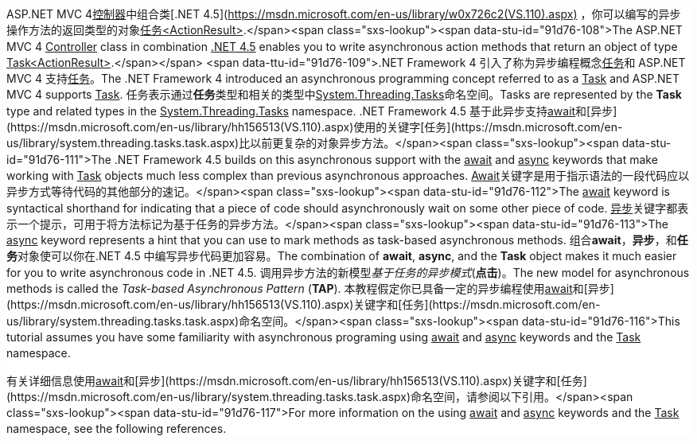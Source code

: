 <span data-ttu-id="91d76-108">ASP.NET MVC 4[控制器](https://msdn.microsoft.com/en-us/library/system.web.mvc.controller(VS.108).aspx)中组合类[.NET 4.5](https://msdn.microsoft.com/en-us/library/w0x726c2(VS.110).aspx) ，你可以编写的异步操作方法的返回类型的对象[任务&lt;ActionResult&gt;](https://msdn.microsoft.com/en-us/library/dd321424(VS.110).aspx).</span><span class="sxs-lookup"><span data-stu-id="91d76-108">The ASP.NET MVC 4 [Controller](https://msdn.microsoft.com/en-us/library/system.web.mvc.controller(VS.108).aspx) class in combination [.NET 4.5](https://msdn.microsoft.com/en-us/library/w0x726c2(VS.110).aspx) enables you to write asynchronous action methods that return an object of type [Task&lt;ActionResult&gt;](https://msdn.microsoft.com/en-us/library/dd321424(VS.110).aspx).</span></span> <span data-ttu-id="91d76-109">.NET Framework 4 引入了称为异步编程概念[任务](https://msdn.microsoft.com/en-us/library/system.threading.tasks.task.aspx)和 ASP.NET MVC 4 支持[任务](https://msdn.microsoft.com/en-us/library/system.threading.tasks.task.aspx)。</span><span class="sxs-lookup"><span data-stu-id="91d76-109">The .NET Framework 4 introduced an asynchronous programming concept referred to as a [Task](https://msdn.microsoft.com/en-us/library/system.threading.tasks.task.aspx) and ASP.NET MVC 4 supports [Task](https://msdn.microsoft.com/en-us/library/system.threading.tasks.task.aspx).</span></span> <span data-ttu-id="91d76-110">任务表示通过**任务**类型和相关的类型中[System.Threading.Tasks](https://msdn.microsoft.com/en-us/library/system.threading.tasks.aspx)命名空间。</span><span class="sxs-lookup"><span data-stu-id="91d76-110">Tasks are represented by the **Task** type and related types in the [System.Threading.Tasks](https://msdn.microsoft.com/en-us/library/system.threading.tasks.aspx) namespace.</span></span> <span data-ttu-id="91d76-111">.NET Framework 4.5 基于此异步支持[await](https://msdn.microsoft.com/en-us/library/hh156528(VS.110).aspx)和[异步](https://msdn.microsoft.com/en-us/library/hh156513(VS.110).aspx)使用的关键字[任务](https://msdn.microsoft.com/en-us/library/system.threading.tasks.task.aspx)比以前更复杂的对象异步方法。</span><span class="sxs-lookup"><span data-stu-id="91d76-111">The .NET Framework 4.5 builds on this asynchronous support with the [await](https://msdn.microsoft.com/en-us/library/hh156528(VS.110).aspx) and [async](https://msdn.microsoft.com/en-us/library/hh156513(VS.110).aspx) keywords that make working with [Task](https://msdn.microsoft.com/en-us/library/system.threading.tasks.task.aspx) objects much less complex than previous asynchronous approaches.</span></span> <span data-ttu-id="91d76-112">[Await](https://msdn.microsoft.com/en-us/library/hh156528(VS.110).aspx)关键字是用于指示语法的一段代码应以异步方式等待代码的其他部分的速记。</span><span class="sxs-lookup"><span data-stu-id="91d76-112">The [await](https://msdn.microsoft.com/en-us/library/hh156528(VS.110).aspx) keyword is syntactical shorthand for indicating that a piece of code should asynchronously wait on some other piece of code.</span></span> <span data-ttu-id="91d76-113">[异步](https://msdn.microsoft.com/en-us/library/hh156513(VS.110).aspx)关键字都表示一个提示，可用于将方法标记为基于任务的异步方法。</span><span class="sxs-lookup"><span data-stu-id="91d76-113">The [async](https://msdn.microsoft.com/en-us/library/hh156513(VS.110).aspx) keyword represents a hint that you can use to mark methods as task-based asynchronous methods.</span></span> <span data-ttu-id="91d76-114">组合**await**，**异步**，和**任务**对象使可以你在.NET 4.5 中编写异步代码更加容易。</span><span class="sxs-lookup"><span data-stu-id="91d76-114">The combination of **await**, **async**, and the **Task** object makes it much easier for you to write asynchronous code in .NET 4.5.</span></span> <span data-ttu-id="91d76-115">调用异步方法的新模型*基于任务的异步模式*(**点击**)。</span><span class="sxs-lookup"><span data-stu-id="91d76-115">The new model for asynchronous methods is called the *Task-based Asynchronous Pattern* (**TAP**).</span></span> <span data-ttu-id="91d76-116">本教程假定你已具备一定的异步编程使用[await](https://msdn.microsoft.com/en-us/library/hh156528(VS.110).aspx)和[异步](https://msdn.microsoft.com/en-us/library/hh156513(VS.110).aspx)关键字和[任务](https://msdn.microsoft.com/en-us/library/system.threading.tasks.task.aspx)命名空间。</span><span class="sxs-lookup"><span data-stu-id="91d76-116">This tutorial assumes you have some familiarity with asynchronous programing using [await](https://msdn.microsoft.com/en-us/library/hh156528(VS.110).aspx) and [async](https://msdn.microsoft.com/en-us/library/hh156513(VS.110).aspx) keywords and the [Task](https://msdn.microsoft.com/en-us/library/system.threading.tasks.task.aspx) namespace.</span></span>

<span data-ttu-id="91d76-117">有关详细信息使用[await](https://msdn.microsoft.com/en-us/library/hh156528(VS.110).aspx)和[异步](https://msdn.microsoft.com/en-us/library/hh156513(VS.110).aspx)关键字和[任务](https://msdn.microsoft.com/en-us/library/system.threading.tasks.task.aspx)命名空间，请参阅以下引用。</span><span class="sxs-lookup"><span data-stu-id="91d76-117">For more information on the using [await](https://msdn.microsoft.com/en-us/library/hh156528(VS.110).aspx) and [async](https://msdn.microsoft.com/en-us/library/hh156513(VS.110).aspx) keywords and the [Task](https://msdn.microsoft.com/en-us/library/system.threading.tasks.task.aspx) namespace, see the following references.</span></span>
